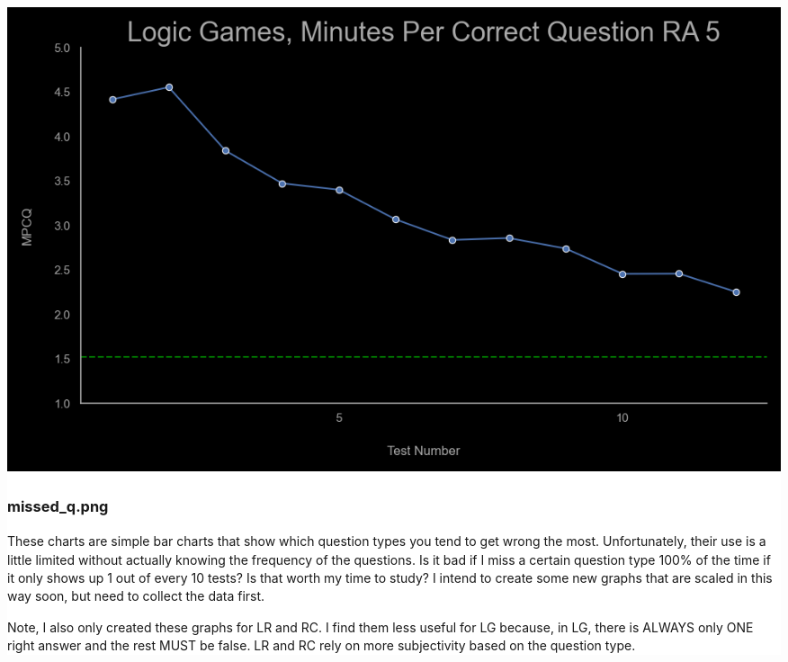 ![MPCQ Example](results/2023-07-09/LG/mpcq_ra5.png)

### missed_q.png

These charts are simple bar charts that show which question types you tend to get wrong the most. Unfortunately, their use is a little limited without actually knowing the frequency of the questions. Is it bad if I miss a certain question type 100% of the time if it only shows up 1 out of every 10 tests? Is that worth my time to study? I intend to create some new graphs that are scaled in this way soon, but need to collect the data first.

Note, I also only created these graphs for LR and RC. I find them less useful for LG because, in LG, there is ALWAYS only ONE right answer and the rest MUST be false. LR and RC rely on more subjectivity based on the question type.

